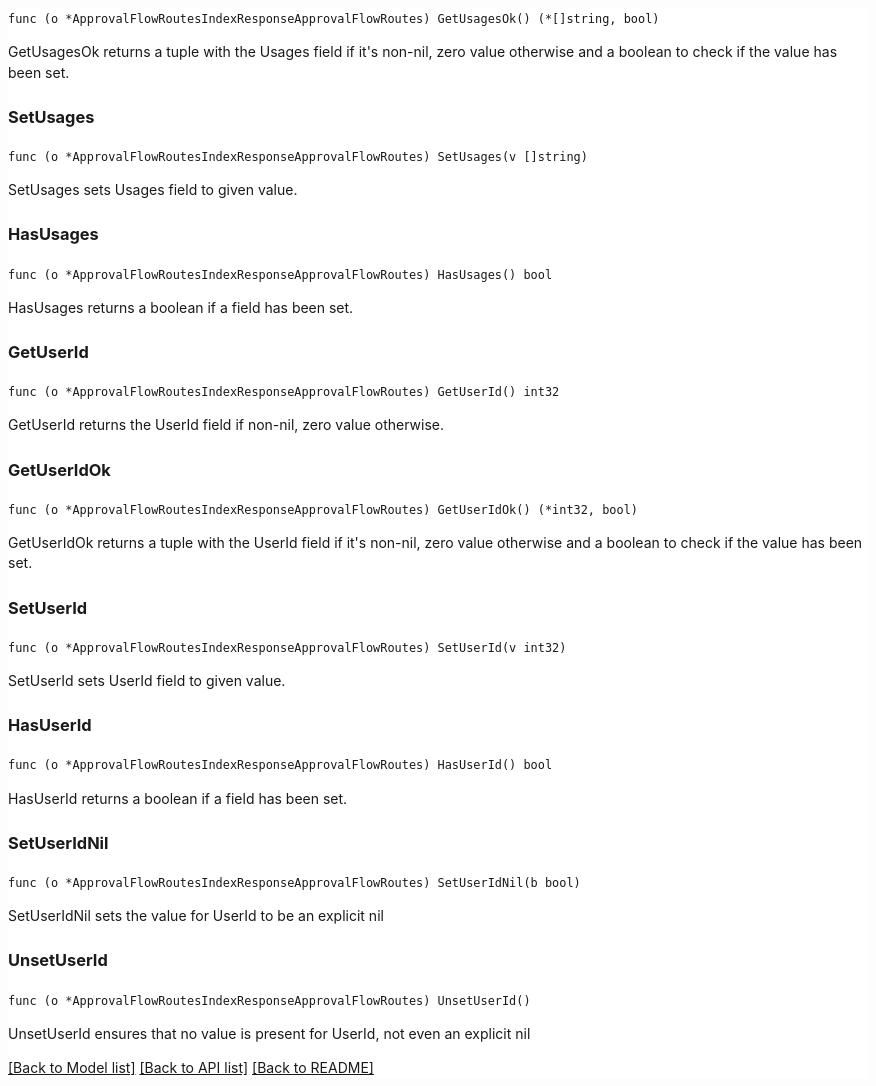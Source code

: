 `func (o *ApprovalFlowRoutesIndexResponseApprovalFlowRoutes) GetUsagesOk() (*[]string, bool)`

GetUsagesOk returns a tuple with the Usages field if it's non-nil, zero value otherwise
and a boolean to check if the value has been set.

### SetUsages

`func (o *ApprovalFlowRoutesIndexResponseApprovalFlowRoutes) SetUsages(v []string)`

SetUsages sets Usages field to given value.

### HasUsages

`func (o *ApprovalFlowRoutesIndexResponseApprovalFlowRoutes) HasUsages() bool`

HasUsages returns a boolean if a field has been set.

### GetUserId

`func (o *ApprovalFlowRoutesIndexResponseApprovalFlowRoutes) GetUserId() int32`

GetUserId returns the UserId field if non-nil, zero value otherwise.

### GetUserIdOk

`func (o *ApprovalFlowRoutesIndexResponseApprovalFlowRoutes) GetUserIdOk() (*int32, bool)`

GetUserIdOk returns a tuple with the UserId field if it's non-nil, zero value otherwise
and a boolean to check if the value has been set.

### SetUserId

`func (o *ApprovalFlowRoutesIndexResponseApprovalFlowRoutes) SetUserId(v int32)`

SetUserId sets UserId field to given value.

### HasUserId

`func (o *ApprovalFlowRoutesIndexResponseApprovalFlowRoutes) HasUserId() bool`

HasUserId returns a boolean if a field has been set.

### SetUserIdNil

`func (o *ApprovalFlowRoutesIndexResponseApprovalFlowRoutes) SetUserIdNil(b bool)`

 SetUserIdNil sets the value for UserId to be an explicit nil

### UnsetUserId
`func (o *ApprovalFlowRoutesIndexResponseApprovalFlowRoutes) UnsetUserId()`

UnsetUserId ensures that no value is present for UserId, not even an explicit nil

[[Back to Model list]](../README.md#documentation-for-models) [[Back to API list]](../README.md#documentation-for-api-endpoints) [[Back to README]](../README.md)


